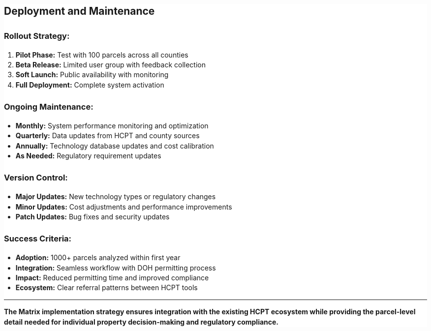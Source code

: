 ## **Deployment and Maintenance**

### **Rollout Strategy:**
1. **Pilot Phase:** Test with 100 parcels across all counties
2. **Beta Release:** Limited user group with feedback collection
3. **Soft Launch:** Public availability with monitoring
4. **Full Deployment:** Complete system activation

### **Ongoing Maintenance:**
- **Monthly:** System performance monitoring and optimization
- **Quarterly:** Data updates from HCPT and county sources
- **Annually:** Technology database updates and cost calibration
- **As Needed:** Regulatory requirement updates

### **Version Control:**
- **Major Updates:** New technology types or regulatory changes
- **Minor Updates:** Cost adjustments and performance improvements
- **Patch Updates:** Bug fixes and security updates

### **Success Criteria:**
- **Adoption:** 1000+ parcels analyzed within first year
- **Integration:** Seamless workflow with DOH permitting process
- **Impact:** Reduced permitting time and improved compliance
- **Ecosystem:** Clear referral patterns between HCPT tools

---

**The Matrix implementation strategy ensures integration with the existing HCPT ecosystem while providing the parcel-level detail needed for individual property decision-making and regulatory compliance.**
